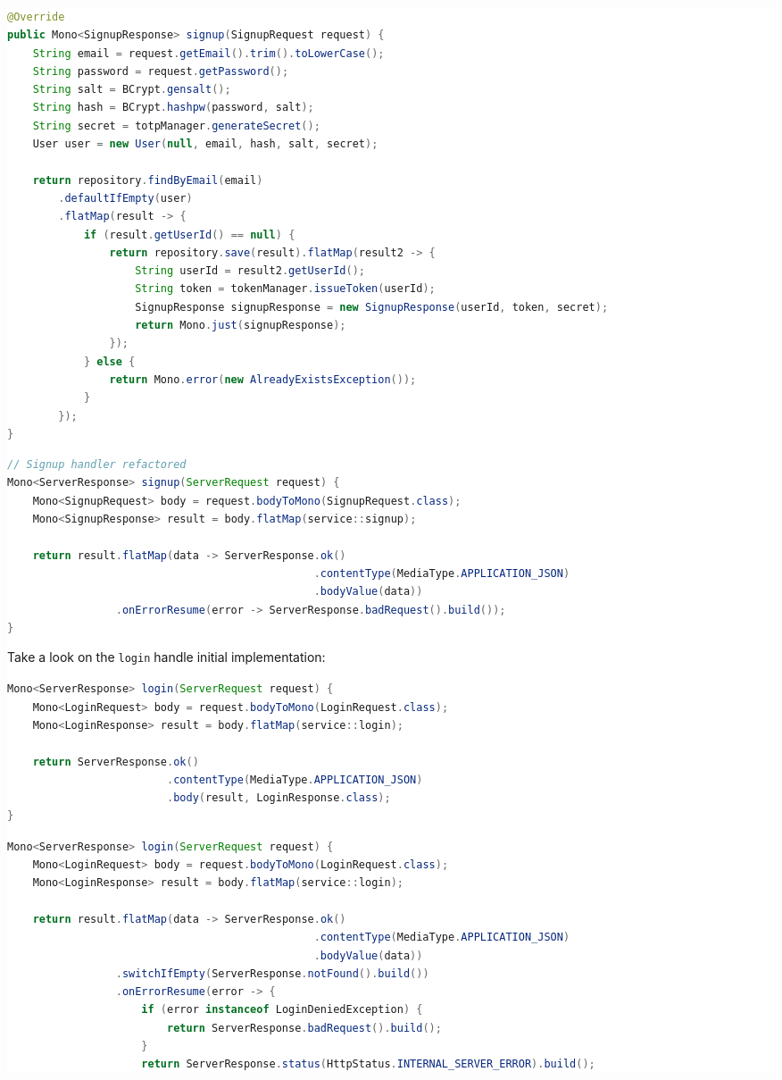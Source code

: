 ```java
@Override
public Mono<SignupResponse> signup(SignupRequest request) {
    String email = request.getEmail().trim().toLowerCase();
    String password = request.getPassword();
    String salt = BCrypt.gensalt();
    String hash = BCrypt.hashpw(password, salt);
    String secret = totpManager.generateSecret();
    User user = new User(null, email, hash, salt, secret);

    return repository.findByEmail(email)
        .defaultIfEmpty(user)
        .flatMap(result -> {
            if (result.getUserId() == null) {
                return repository.save(result).flatMap(result2 -> {
                    String userId = result2.getUserId();
                    String token = tokenManager.issueToken(userId);
                    SignupResponse signupResponse = new SignupResponse(userId, token, secret);
                    return Mono.just(signupResponse);
                });
            } else {
                return Mono.error(new AlreadyExistsException());
            }
        });
}
```

```java
// Signup handler refactored
Mono<ServerResponse> signup(ServerRequest request) {
    Mono<SignupRequest> body = request.bodyToMono(SignupRequest.class);
    Mono<SignupResponse> result = body.flatMap(service::signup);
    
    return result.flatMap(data -> ServerResponse.ok()
                                                .contentType(MediaType.APPLICATION_JSON)
                                                .bodyValue(data))
                 .onErrorResume(error -> ServerResponse.badRequest().build());
}
```

Take a look on the `login` handle initial implementation:

```java
Mono<ServerResponse> login(ServerRequest request) {
    Mono<LoginRequest> body = request.bodyToMono(LoginRequest.class);
    Mono<LoginResponse> result = body.flatMap(service::login);
    
    return ServerResponse.ok()
                         .contentType(MediaType.APPLICATION_JSON)
                         .body(result, LoginResponse.class);
}
```

```java
Mono<ServerResponse> login(ServerRequest request) {
    Mono<LoginRequest> body = request.bodyToMono(LoginRequest.class);
    Mono<LoginResponse> result = body.flatMap(service::login);

    return result.flatMap(data -> ServerResponse.ok()
                                                .contentType(MediaType.APPLICATION_JSON)
                                                .bodyValue(data))
                 .switchIfEmpty(ServerResponse.notFound().build())
                 .onErrorResume(error -> {
                     if (error instanceof LoginDeniedException) {
                         return ServerResponse.badRequest().build();
                     }
                     return ServerResponse.status(HttpStatus.INTERNAL_SERVER_ERROR).build();
```